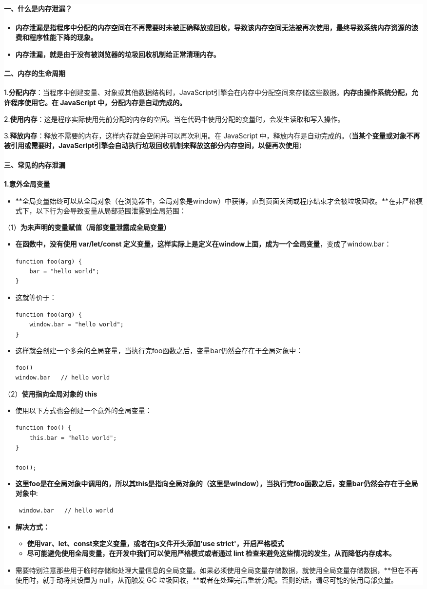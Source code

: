 #### 一、什么是内存泄漏？ ####

- **内存泄漏是指程序中分配的内存空间在不再需要时未被正确释放或回收，导致该内存空间无法被再次使用，最终导致系统内存资源的浪费和程序性能下降的现象。**

- **内存泄漏，就是由于没有被浏览器的垃圾回收机制给正常清理内存。**

#### 二、内存的生命周期 ####

1.**分配内存**：当程序中创建变量、对象或其他数据结构时，JavaScript引擎会在内存中分配空间来存储这些数据。**内存由操作系统分配，允许程序使用它。在 JavaScript 中，分配内存是自动完成的。**

2.**使用内存**：这是程序实际使用先前分配的内存的空间。当在代码中使用分配的变量时，会发生读取和写入操作。

3.**释放内存**：释放不需要的内存，这样内存就会空闲并可以再次利用。在 JavaScript 中，释放内存是自动完成的。（**当某个变量或对象不再被引用或需要时，JavaScript引擎会自动执行垃圾回收机制来释放这部分内存空间，以便再次使用**）

#### 三、常见的内存泄漏 #### 

**1.意外全局变量**

- **全局变量始终可以从全局对象（在浏览器中，全局对象是window）中获得，直到页面关闭或程序结束才会被垃圾回收。**在非严格模式下，以下行为会导致变量从局部范围泄露到全局范围：

（1）**为未声明的变量赋值（局部变量泄露成全局变量）**

  - **在函数中，没有使用 var/let/const 定义变量，这样实际上是定义在window上面，成为一个全局变量**，变成了window.bar：

		function foo(arg) {
		    bar = "hello world";
		}

  - 这就等价于：
		
		function foo(arg) {
		    window.bar = "hello world";
		}

  - 这样就会创建一个多余的全局变量，当执行完foo函数之后，变量bar仍然会存在于全局对象中：

		foo()
		window.bar   // hello world

（2）**使用指向全局对象的 this**

  - 使用以下方式也会创建一个意外的全局变量：

		function foo() {
		    this.bar = "hello world";
		}
		
		foo();

  - **这里foo是在全局对象中调用的，所以其this是指向全局对象的（这里是window），当执行完foo函数之后，变量bar仍然会存在于全局对象中**:

         window.bar   // hello world

- **解决方式：**

     - **使用var、let、const来定义变量，或者在js文件开头添加'use strict'，开启严格模式**
     - **尽可能避免使用全局变量，在开发中我们可以使用严格模式或者通过 lint 检查来避免这些情况的发生，从而降低内存成本。**

- 需要特别注意那些用于临时存储和处理大量信息的全局变量。如果必须使用全局变量存储数据，就使用全局变量存储数据，**但在不再使用时，就手动将其设置为 null，从而触发 GC 垃圾回收，**或者在处理完后重新分配。否则的话，请尽可能的使用局部变量。

